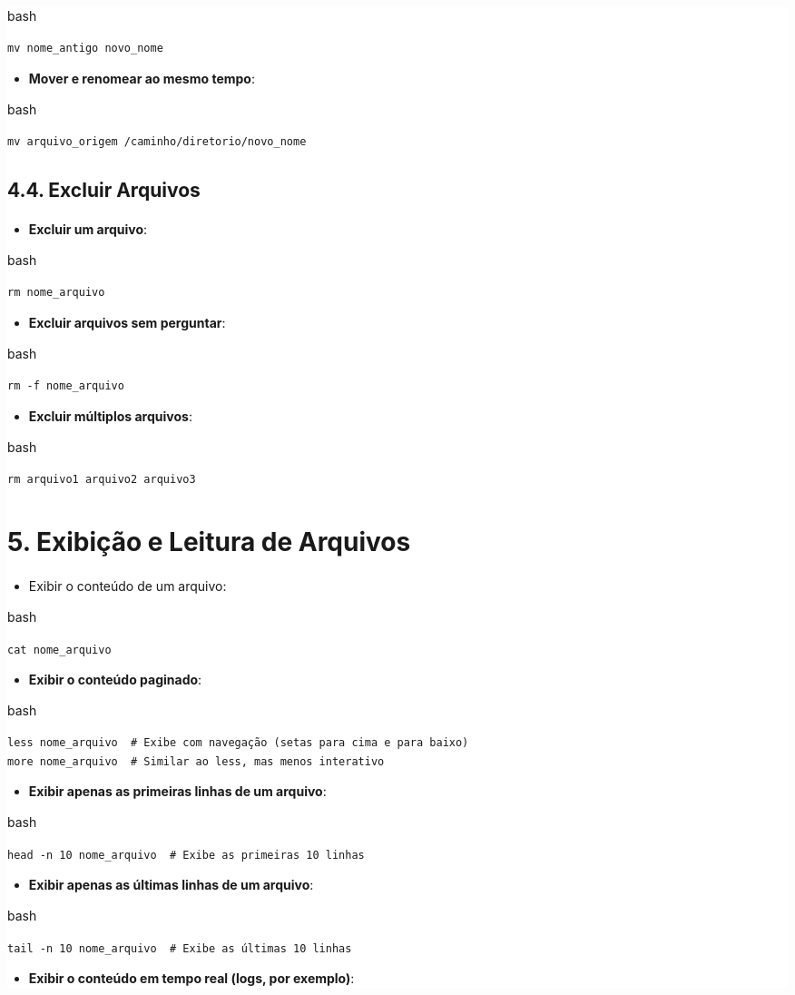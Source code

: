 bash
```
mv nome_antigo novo_nome
```
- **Mover e renomear ao mesmo tempo**:

bash
```
mv arquivo_origem /caminho/diretorio/novo_nome
```
## 4.4. Excluir Arquivos
- **Excluir um arquivo**:

bash
```
rm nome_arquivo
```
- **Excluir arquivos sem perguntar**:

bash
```
rm -f nome_arquivo
```
- **Excluir múltiplos arquivos**:

bash
```
rm arquivo1 arquivo2 arquivo3
```
# 5. Exibição e Leitura de Arquivos
- Exibir o conteúdo de um arquivo:

bash
```
cat nome_arquivo
```
- **Exibir o conteúdo paginado**:

bash
```
less nome_arquivo  # Exibe com navegação (setas para cima e para baixo)
more nome_arquivo  # Similar ao less, mas menos interativo
```
- **Exibir apenas as primeiras linhas de um arquivo**:

bash
```
head -n 10 nome_arquivo  # Exibe as primeiras 10 linhas
```
- **Exibir apenas as últimas linhas de um arquivo**:

bash
```
tail -n 10 nome_arquivo  # Exibe as últimas 10 linhas
```
- **Exibir o conteúdo em tempo real (logs, por exemplo)**:
